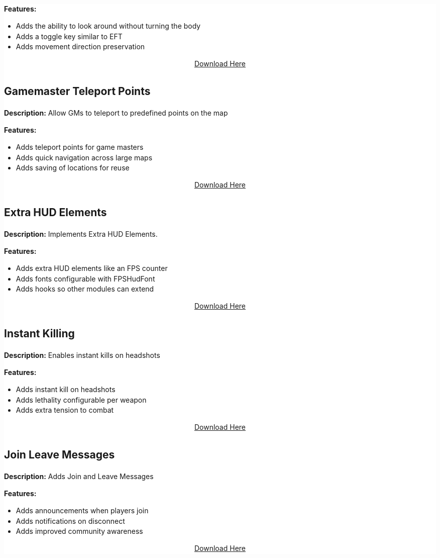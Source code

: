**Features:**
- Adds the ability to look around without turning the body
- Adds a toggle key similar to EFT
- Adds movement direction preservation

<p align="center"><a href="https://github.com/LiliaFramework/Modules/raw/refs/heads/gh-pages/Downloads/freelook.zip">Download Here</a></p>

## Gamemaster Teleport Points

**Description:** Allow GMs to teleport to predefined points on the map

**Features:**
- Adds teleport points for game masters
- Adds quick navigation across large maps
- Adds saving of locations for reuse

<p align="center"><a href="https://github.com/LiliaFramework/Modules/raw/refs/heads/gh-pages/Downloads/gamemasterpoints.zip">Download Here</a></p>

## Extra HUD Elements

**Description:** Implements Extra HUD Elements.

**Features:**
- Adds extra HUD elements like an FPS counter
- Adds fonts configurable with FPSHudFont
- Adds hooks so other modules can extend

<p align="center"><a href="https://github.com/LiliaFramework/Modules/raw/refs/heads/gh-pages/Downloads/hud_extras.zip">Download Here</a></p>

## Instant Killing

**Description:** Enables instant kills on headshots

**Features:**
- Adds instant kill on headshots
- Adds lethality configurable per weapon
- Adds extra tension to combat

<p align="center"><a href="https://github.com/LiliaFramework/Modules/raw/refs/heads/gh-pages/Downloads/instakill.zip">Download Here</a></p>

## Join Leave Messages

**Description:** Adds Join and Leave Messages

**Features:**
- Adds announcements when players join
- Adds notifications on disconnect
- Adds improved community awareness

<p align="center"><a href="https://github.com/LiliaFramework/Modules/raw/refs/heads/gh-pages/Downloads/joinleavemessages.zip">Download Here</a></p>
